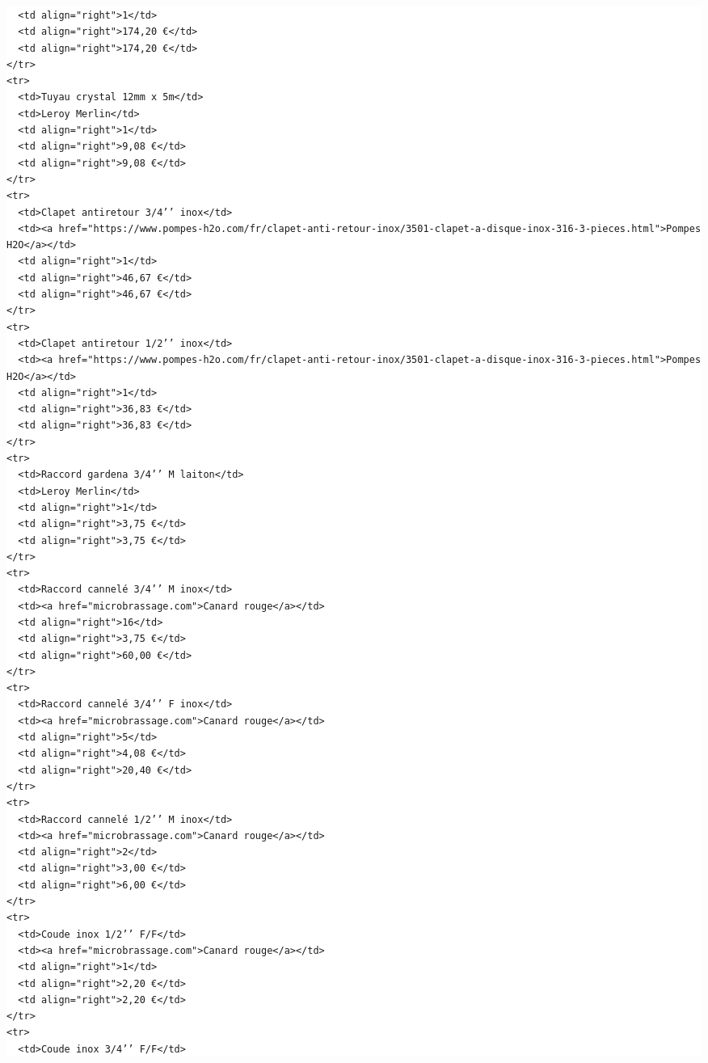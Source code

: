       <td align="right">1</td>
      <td align="right">174,20 €</td>
      <td align="right">174,20 €</td>
    </tr>
    <tr>
      <td>Tuyau crystal 12mm x 5m</td>
      <td>Leroy Merlin</td>
      <td align="right">1</td>
      <td align="right">9,08 €</td>
      <td align="right">9,08 €</td>
    </tr>
    <tr>
      <td>Clapet antiretour 3/4’’ inox</td>
      <td><a href="https://www.pompes-h2o.com/fr/clapet-anti-retour-inox/3501-clapet-a-disque-inox-316-3-pieces.html">Pompes H2O</a></td>
      <td align="right">1</td>
      <td align="right">46,67 €</td>
      <td align="right">46,67 €</td>
    </tr>
    <tr>
      <td>Clapet antiretour 1/2’’ inox</td>
      <td><a href="https://www.pompes-h2o.com/fr/clapet-anti-retour-inox/3501-clapet-a-disque-inox-316-3-pieces.html">Pompes H2O</a></td>
      <td align="right">1</td>
      <td align="right">36,83 €</td>
      <td align="right">36,83 €</td>
    </tr>
    <tr>
      <td>Raccord gardena 3/4’’ M laiton</td>
      <td>Leroy Merlin</td>
      <td align="right">1</td>
      <td align="right">3,75 €</td>
      <td align="right">3,75 €</td>
    </tr>
    <tr>
      <td>Raccord cannelé 3/4’’ M inox</td>
      <td><a href="microbrassage.com">Canard rouge</a></td>
      <td align="right">16</td>
      <td align="right">3,75 €</td>
      <td align="right">60,00 €</td>
    </tr>
    <tr>
      <td>Raccord cannelé 3/4’’ F inox</td>
      <td><a href="microbrassage.com">Canard rouge</a></td>
      <td align="right">5</td>
      <td align="right">4,08 €</td>
      <td align="right">20,40 €</td>
    </tr>
    <tr>
      <td>Raccord cannelé 1/2’’ M inox</td>
      <td><a href="microbrassage.com">Canard rouge</a></td>
      <td align="right">2</td>
      <td align="right">3,00 €</td>
      <td align="right">6,00 €</td>
    </tr>
    <tr>
      <td>Coude inox 1/2’’ F/F</td>
      <td><a href="microbrassage.com">Canard rouge</a></td>
      <td align="right">1</td>
      <td align="right">2,20 €</td>
      <td align="right">2,20 €</td>
    </tr>
    <tr>
      <td>Coude inox 3/4’’ F/F</td>